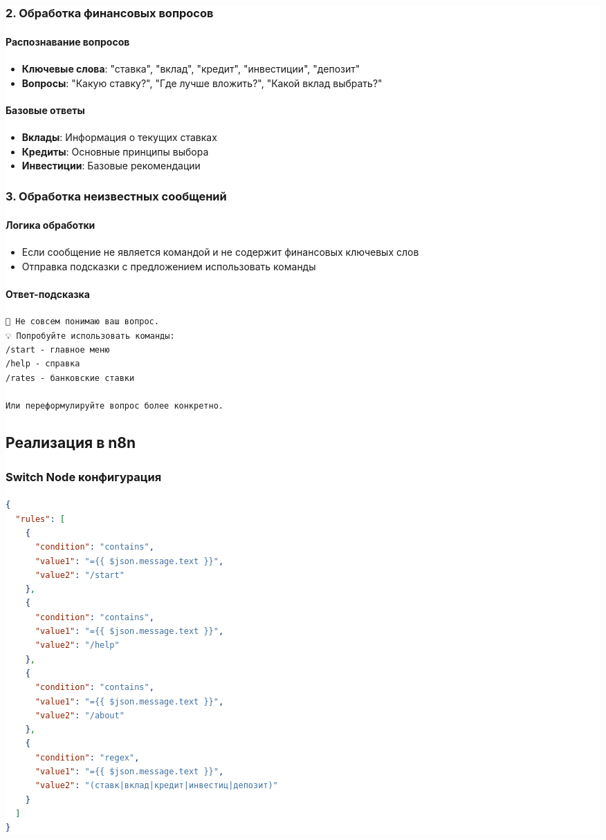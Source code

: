 ### 2. Обработка финансовых вопросов

#### Распознавание вопросов
- **Ключевые слова**: "ставка", "вклад", "кредит", "инвестиции", "депозит"
- **Вопросы**: "Какую ставку?", "Где лучше вложить?", "Какой вклад выбрать?"

#### Базовые ответы
- **Вклады**: Информация о текущих ставках
- **Кредиты**: Основные принципы выбора
- **Инвестиции**: Базовые рекомендации

### 3. Обработка неизвестных сообщений

#### Логика обработки
- Если сообщение не является командой и не содержит финансовых ключевых слов
- Отправка подсказки с предложением использовать команды

#### Ответ-подсказка
```
🤔 Не совсем понимаю ваш вопрос.
💡 Попробуйте использовать команды:
/start - главное меню
/help - справка
/rates - банковские ставки

Или переформулируйте вопрос более конкретно.
```

## Реализация в n8n

### Switch Node конфигурация
```json
{
  "rules": [
    {
      "condition": "contains",
      "value1": "={{ $json.message.text }}",
      "value2": "/start"
    },
    {
      "condition": "contains", 
      "value1": "={{ $json.message.text }}",
      "value2": "/help"
    },
    {
      "condition": "contains",
      "value1": "={{ $json.message.text }}", 
      "value2": "/about"
    },
    {
      "condition": "regex",
      "value1": "={{ $json.message.text }}",
      "value2": "(ставк|вклад|кредит|инвестиц|депозит)"
    }
  ]
}
```

